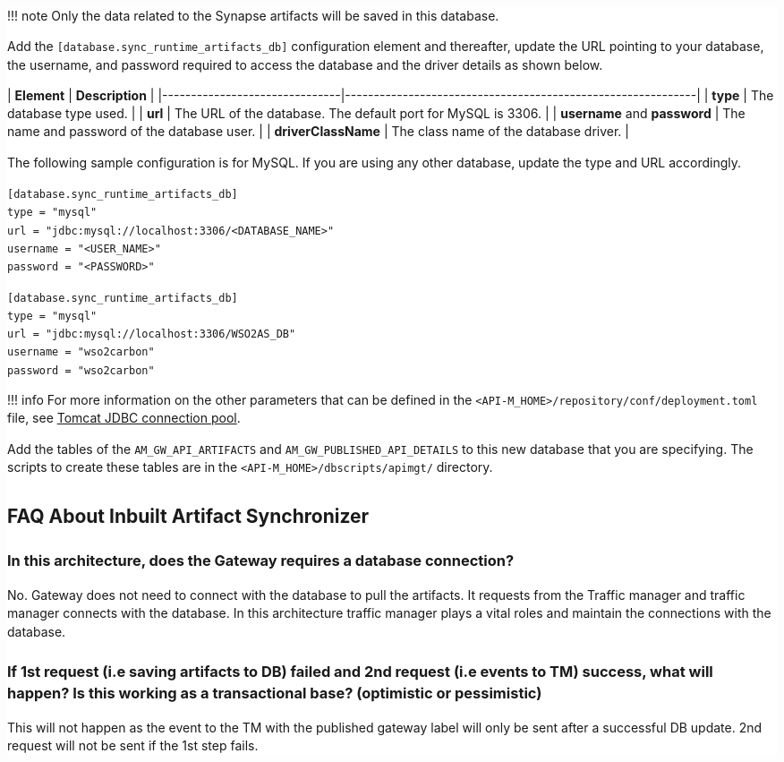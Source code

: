 !!! note
    Only the data related to the Synapse artifacts will be saved in this database.

Add the `[database.sync_runtime_artifacts_db]` configuration element and thereafter, update the URL pointing to your database, the username, and password required to access the database and the driver details as shown below.

   | **Element**                       | **Description**                                                 |
    |-------------------------------|-------------------------------------------------------------|
    | **type**                      | The database type used.                                      |
    | **url**                       | The URL of the database. The default port for MySQL is 3306. |
    | **username** and **password** | The name and password of the database user.                  |
    | **driverClassName**           | The class name of the database driver.                       |

The following sample configuration is for MySQL. If you are using any other database, update the type and URL accordingly.

``` tab="Format"
[database.sync_runtime_artifacts_db]
type = "mysql"
url = "jdbc:mysql://localhost:3306/<DATABASE_NAME>"
username = "<USER_NAME>"
password = "<PASSWORD>"
```

``` tab="Example"
[database.sync_runtime_artifacts_db]
type = "mysql"
url = "jdbc:mysql://localhost:3306/WSO2AS_DB"
username = "wso2carbon"
password = "wso2carbon"
```

!!! info
    For more information on the other parameters that can be defined in the 
    `<API-M_HOME>/repository/conf/deployment.toml` file, see [Tomcat JDBC connection pool](http://tomcat.apache.org/tomcat-7.0-doc/jdbc-pool.html#Tomcat_JDBC_Enhanced_Attributes).

Add the tables of the `AM_GW_API_ARTIFACTS` and `AM_GW_PUBLISHED_API_DETAILS` to this new database that you are specifying. 
The scripts to create these tables are in the `<API-M_HOME>/dbscripts/apimgt/` directory.


## FAQ About Inbuilt Artifact Synchronizer

### In this architecture, does the Gateway requires a database connection?
No. Gateway does not need to connect with the database to pull the artifacts. It requests from the Traffic manager and traffic manager connects with the database. In this architecture
traffic manager plays a vital roles and maintain the connections with the database.

### If 1st request (i.e saving artifacts to DB) failed and 2nd request (i.e events to TM) success, what will happen? Is this working as a transactional base? (optimistic or pessimistic)
This will not happen as the event to the TM with the published gateway label will only be sent after a successful DB update. 2nd request will not be sent if the 1st step fails.
